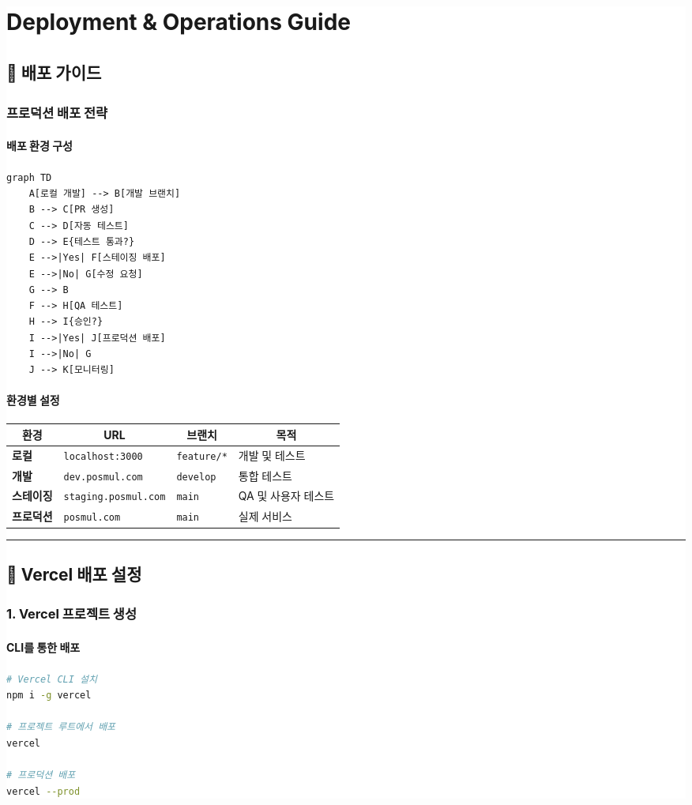 # Deployment & Operations Guide

## 🚀 배포 가이드

### 프로덕션 배포 전략

#### 배포 환경 구성

```mermaid
graph TD
    A[로컬 개발] --> B[개발 브랜치]
    B --> C[PR 생성]
    C --> D[자동 테스트]
    D --> E{테스트 통과?}
    E -->|Yes| F[스테이징 배포]
    E -->|No| G[수정 요청]
    G --> B
    F --> H[QA 테스트]
    H --> I{승인?}
    I -->|Yes| J[프로덕션 배포]
    I -->|No| G
    J --> K[모니터링]
```

#### 환경별 설정

| 환경 | URL | 브랜치 | 목적 |
|------|-----|--------|------|
| **로컬** | `localhost:3000` | `feature/*` | 개발 및 테스트 |
| **개발** | `dev.posmul.com` | `develop` | 통합 테스트 |
| **스테이징** | `staging.posmul.com` | `main` | QA 및 사용자 테스트 |
| **프로덕션** | `posmul.com` | `main` | 실제 서비스 |

---

## 🔧 Vercel 배포 설정

### 1. Vercel 프로젝트 생성

#### CLI를 통한 배포
```bash
# Vercel CLI 설치
npm i -g vercel

# 프로젝트 루트에서 배포
vercel

# 프로덕션 배포
vercel --prod
```

